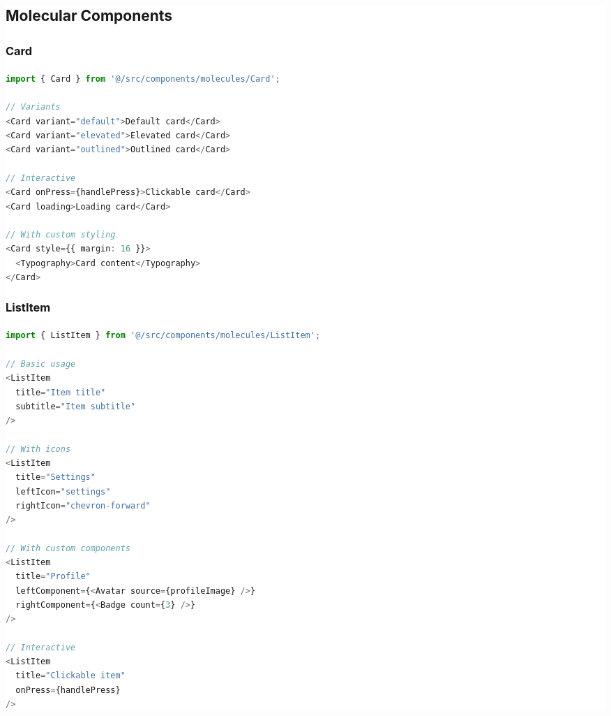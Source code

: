## Molecular Components

### Card
```typescript
import { Card } from '@/src/components/molecules/Card';

// Variants
<Card variant="default">Default card</Card>
<Card variant="elevated">Elevated card</Card>
<Card variant="outlined">Outlined card</Card>

// Interactive
<Card onPress={handlePress}>Clickable card</Card>
<Card loading>Loading card</Card>

// With custom styling
<Card style={{ margin: 16 }}>
  <Typography>Card content</Typography>
</Card>
```

### ListItem
```typescript
import { ListItem } from '@/src/components/molecules/ListItem';

// Basic usage
<ListItem
  title="Item title"
  subtitle="Item subtitle"
/>

// With icons
<ListItem
  title="Settings"
  leftIcon="settings"
  rightIcon="chevron-forward"
/>

// With custom components
<ListItem
  title="Profile"
  leftComponent={<Avatar source={profileImage} />}
  rightComponent={<Badge count={3} />}
/>

// Interactive
<ListItem
  title="Clickable item"
  onPress={handlePress}
/>
```
